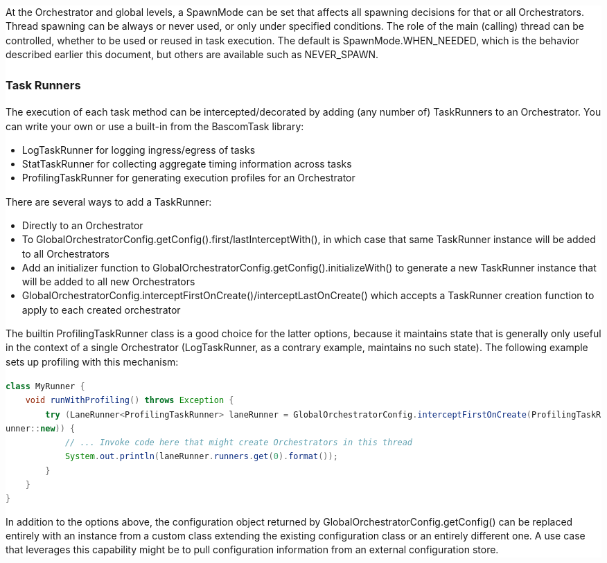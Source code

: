At the Orchestrator and global levels, a SpawnMode can be set that affects all spawning decisions for that or
all Orchestrators. Thread spawning can be always or never used, or only under specified conditions. The role of the 
main (calling) thread can be controlled, whether to be used or reused in task execution. The default is
SpawnMode.WHEN_NEEDED, which is the behavior described earlier this document, but others are available such as
NEVER_SPAWN.

### Task Runners
The execution of each task method can be intercepted/decorated by adding (any number of) TaskRunners to an 
Orchestrator. You can write your own or use a built-in from the BascomTask library:

* LogTaskRunner for logging ingress/egress of tasks
* StatTaskRunner for collecting aggregate timing information across tasks
* ProfilingTaskRunner for generating execution profiles for an Orchestrator

There are several ways to add a TaskRunner:

* Directly to an Orchestrator
* To GlobalOrchestratorConfig.getConfig().first/lastInterceptWith(), in which case that same TaskRunner instance will
  be added to all Orchestrators
* Add an initializer function to GlobalOrchestratorConfig.getConfig().initializeWith() to generate a new TaskRunner
  instance that will be added to all new Orchestrators
* GlobalOrchestratorConfig.interceptFirstOnCreate()/interceptLastOnCreate() which accepts a TaskRunner creation
  function to apply to each created orchestrator

The builtin ProfilingTaskRunner class is a good choice for the latter options, because it maintains state that is
generally only useful in the context of a single Orchestrator (LogTaskRunner, as a contrary example, maintains no 
such state). The following example sets up profiling with this mechanism:

```java
class MyRunner {
    void runWithProfiling() throws Exception {
        try (LaneRunner<ProfilingTaskRunner> laneRunner = GlobalOrchestratorConfig.interceptFirstOnCreate(ProfilingTaskRunner::new)) {
            // ... Invoke code here that might create Orchestrators in this thread
            System.out.println(laneRunner.runners.get(0).format());
        }
    }
}
```
In addition to the options above, the configuration object returned by GlobalOrchestratorConfig.getConfig() can be 
replaced entirely with an instance from a custom class extending the existing configuration class or an entirely 
different one. A use case that leverages this capability might be to pull configuration information from an 
external configuration store.
